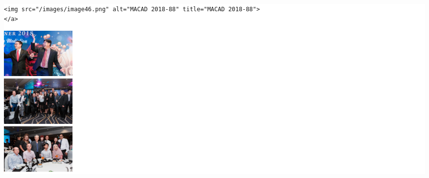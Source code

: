     <img src="/images/image46.png" alt="MACAD 2018-88" title="MACAD 2018-88">
    </a>
  </div>
  <div class="col is-4">
    <a href="/images/MACAD2018-89.jpg" target="_blank">
    <img src="/images/image47.png" alt="MACAD 2018-89" title="MACAD 2018-89">
    </a>
  </div>
  <div class="col is-4">
    <a href="/images/MACAD2018-90.jpg" target="_blank">
    <img src="/images/image48.png" alt="MACAD 2018-90" title="MACAD 2018-90">
    </a>
  </div>
</div>
<div class="row">
  <div class="col is-4">
    <a href="/images/MACAD2018-91.jpg" target="_blank">
    <img src="/images/image49.png" alt="MACAD 2018-91" title="MACAD 2018-91">
    </a>
  </div>
</div>